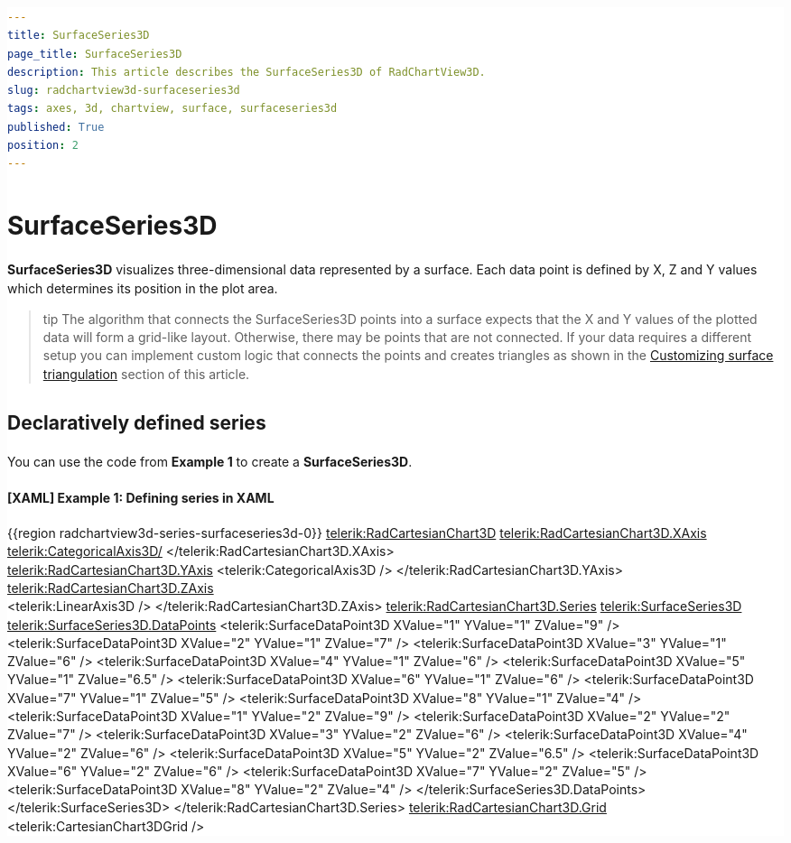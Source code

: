 ```yaml
---
title: SurfaceSeries3D
page_title: SurfaceSeries3D
description: This article describes the SurfaceSeries3D of RadChartView3D.
slug: radchartview3d-surfaceseries3d
tags: axes, 3d, chartview, surface, surfaceseries3d
published: True
position: 2
---
```


# SurfaceSeries3D

__SurfaceSeries3D__ visualizes three-dimensional data represented by a surface. Each data point is defined by X, Z and Y values which determines its position in the plot area.

>tip The algorithm that connects the SurfaceSeries3D points into a surface expects that the X and Y values of the plotted data will form a grid-like layout. Otherwise, there may be points that are not connected. If your data requires a different setup you can implement custom logic that connects the points and creates triangles as shown in the [Customizing surface triangulation](#customizing-surface-triangulation) section of this article.

## Declaratively defined series

You can use the code from __Example 1__ to create a __SurfaceSeries3D__. 

#### __[XAML] Example 1: Defining series in XAML__	
{{region radchartview3d-series-surfaceseries3d-0}}
	<telerik:RadCartesianChart3D>
		<telerik:RadCartesianChart3D.XAxis>
			<telerik:CategoricalAxis3D/>
		</telerik:RadCartesianChart3D.XAxis>             
		<telerik:RadCartesianChart3D.YAxis>
			<telerik:CategoricalAxis3D />
		</telerik:RadCartesianChart3D.YAxis>             
		<telerik:RadCartesianChart3D.ZAxis>              
			<telerik:LinearAxis3D />
		</telerik:RadCartesianChart3D.ZAxis>
		<telerik:RadCartesianChart3D.Series>
			<telerik:SurfaceSeries3D>
				<telerik:SurfaceSeries3D.DataPoints>
					<telerik:SurfaceDataPoint3D XValue="1" YValue="1" ZValue="9" />
					<telerik:SurfaceDataPoint3D XValue="2" YValue="1" ZValue="7" />
					<telerik:SurfaceDataPoint3D XValue="3" YValue="1" ZValue="6" />
					<telerik:SurfaceDataPoint3D XValue="4" YValue="1" ZValue="6" />
					<telerik:SurfaceDataPoint3D XValue="5" YValue="1" ZValue="6.5" />
					<telerik:SurfaceDataPoint3D XValue="6" YValue="1" ZValue="6" />
					<telerik:SurfaceDataPoint3D XValue="7" YValue="1" ZValue="5" />
					<telerik:SurfaceDataPoint3D XValue="8" YValue="1" ZValue="4" />			
					<telerik:SurfaceDataPoint3D XValue="1" YValue="2" ZValue="9" />
                    <telerik:SurfaceDataPoint3D XValue="2" YValue="2" ZValue="7" />
                    <telerik:SurfaceDataPoint3D XValue="3" YValue="2" ZValue="6" />
                    <telerik:SurfaceDataPoint3D XValue="4" YValue="2" ZValue="6" />
                    <telerik:SurfaceDataPoint3D XValue="5" YValue="2" ZValue="6.5" />
					<telerik:SurfaceDataPoint3D XValue="6" YValue="2" ZValue="6" />
					<telerik:SurfaceDataPoint3D XValue="7" YValue="2" ZValue="5" />
					<telerik:SurfaceDataPoint3D XValue="8" YValue="2" ZValue="4" />
				</telerik:SurfaceSeries3D.DataPoints>
			</telerik:SurfaceSeries3D>
		</telerik:RadCartesianChart3D.Series>
		<telerik:RadCartesianChart3D.Grid>
			<telerik:CartesianChart3DGrid />
